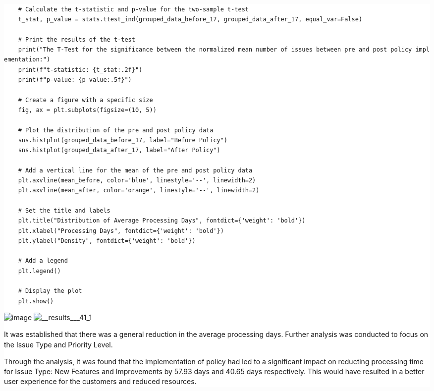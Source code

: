         # Calculate the t-statistic and p-value for the two-sample t-test
        t_stat, p_value = stats.ttest_ind(grouped_data_before_17, grouped_data_after_17, equal_var=False)
        
        # Print the results of the t-test
        print("The T-Test for the significance between the normalized mean number of issues between pre and post policy implementation:")
        print(f"t-statistic: {t_stat:.2f}")
        print(f"p-value: {p_value:.5f}")
        
        # Create a figure with a specific size
        fig, ax = plt.subplots(figsize=(10, 5))
        
        # Plot the distribution of the pre and post policy data
        sns.histplot(grouped_data_before_17, label="Before Policy")
        sns.histplot(grouped_data_after_17, label="After Policy")
        
        # Add a vertical line for the mean of the pre and post policy data
        plt.axvline(mean_before, color='blue', linestyle='--', linewidth=2)
        plt.axvline(mean_after, color='orange', linestyle='--', linewidth=2)
        
        # Set the title and labels
        plt.title("Distribution of Average Processing Days", fontdict={'weight': 'bold'})
        plt.xlabel("Processing Days", fontdict={'weight': 'bold'})
        plt.ylabel("Density", fontdict={'weight': 'bold'})
        
        # Add a legend
        plt.legend()
        
        # Display the plot
        plt.show()


![image](https://github.com/julietansy/Policy-Effectivess-and-Trend-Prediction/assets/151416878/be4e3152-1c9f-41fc-8412-b655a76d8696)
![__results___41_1](https://github.com/julietansy/Policy-Effectivess-and-Trend-Prediction/assets/151416878/61c396e9-03e5-4053-a5ce-079bbde02952)


It was established that there was a general reduction in the average processing days. Further analysis was conducted to focus on the Issue Type and Priority Level.

Through the analysis, it was found that the implementation of policy had led to a significant impact on reducting processing time for Issue Type: New Features and Improvements by 57.93 days and 40.65 days respectively. This would have resulted in a better user experience for the customers and reduced resources.
